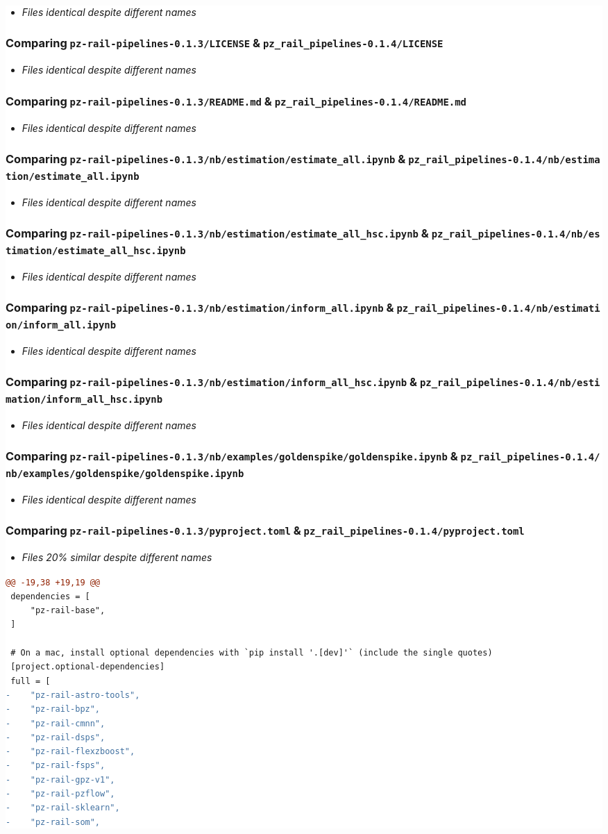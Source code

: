  * *Files identical despite different names*

### Comparing `pz-rail-pipelines-0.1.3/LICENSE` & `pz_rail_pipelines-0.1.4/LICENSE`

 * *Files identical despite different names*

### Comparing `pz-rail-pipelines-0.1.3/README.md` & `pz_rail_pipelines-0.1.4/README.md`

 * *Files identical despite different names*

### Comparing `pz-rail-pipelines-0.1.3/nb/estimation/estimate_all.ipynb` & `pz_rail_pipelines-0.1.4/nb/estimation/estimate_all.ipynb`

 * *Files identical despite different names*

### Comparing `pz-rail-pipelines-0.1.3/nb/estimation/estimate_all_hsc.ipynb` & `pz_rail_pipelines-0.1.4/nb/estimation/estimate_all_hsc.ipynb`

 * *Files identical despite different names*

### Comparing `pz-rail-pipelines-0.1.3/nb/estimation/inform_all.ipynb` & `pz_rail_pipelines-0.1.4/nb/estimation/inform_all.ipynb`

 * *Files identical despite different names*

### Comparing `pz-rail-pipelines-0.1.3/nb/estimation/inform_all_hsc.ipynb` & `pz_rail_pipelines-0.1.4/nb/estimation/inform_all_hsc.ipynb`

 * *Files identical despite different names*

### Comparing `pz-rail-pipelines-0.1.3/nb/examples/goldenspike/goldenspike.ipynb` & `pz_rail_pipelines-0.1.4/nb/examples/goldenspike/goldenspike.ipynb`

 * *Files identical despite different names*

### Comparing `pz-rail-pipelines-0.1.3/pyproject.toml` & `pz_rail_pipelines-0.1.4/pyproject.toml`

 * *Files 20% similar despite different names*

```diff
@@ -19,38 +19,19 @@
 dependencies = [
     "pz-rail-base",
 ]
 
 # On a mac, install optional dependencies with `pip install '.[dev]'` (include the single quotes)
 [project.optional-dependencies]
 full = [
-    "pz-rail-astro-tools",
-    "pz-rail-bpz",
-    "pz-rail-cmnn",
-    "pz-rail-dsps",
-    "pz-rail-flexzboost",
-    "pz-rail-fsps",
-    "pz-rail-gpz-v1",
-    "pz-rail-pzflow",
-    "pz-rail-sklearn",
-    "pz-rail-som",
```